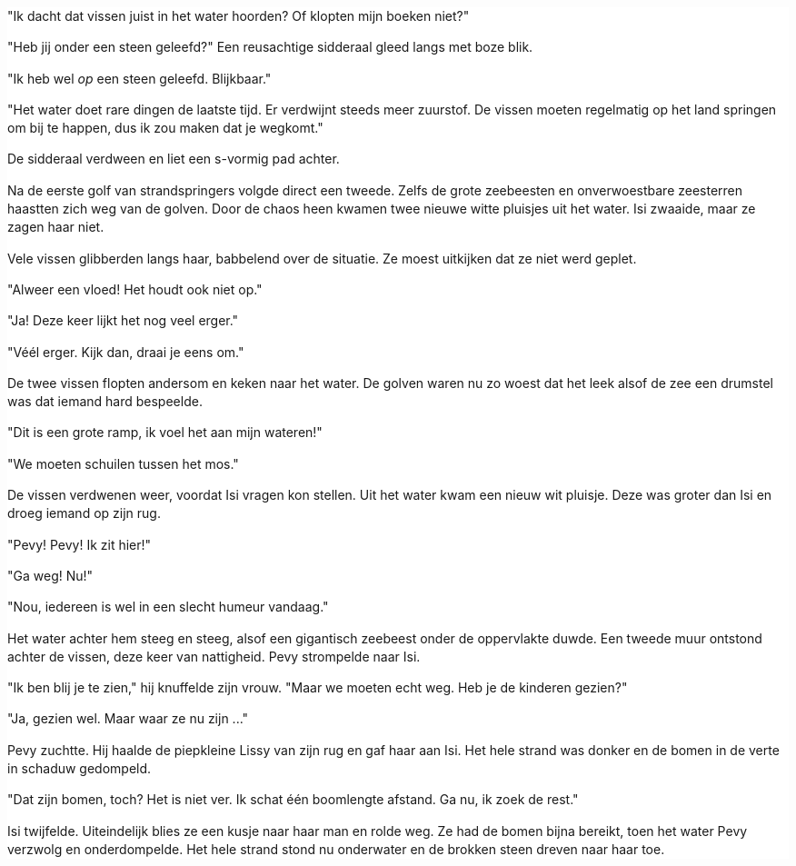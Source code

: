 "Ik dacht dat vissen juist in het water hoorden? Of klopten mijn boeken niet?"

"Heb jij onder een steen geleefd?" Een reusachtige sidderaal gleed
langs met boze blik.

"Ik heb wel *op* een steen geleefd. Blijkbaar."

"Het water doet rare dingen de laatste tijd. Er verdwijnt steeds meer
zuurstof. De vissen moeten regelmatig op het land springen om bij te
happen, dus ik zou maken dat je wegkomt."

De sidderaal verdween en liet een s-vormig pad achter.

Na de eerste golf van strandspringers volgde direct een tweede. Zelfs de
grote zeebeesten en onverwoestbare zeesterren haastten zich weg van de
golven. Door de chaos heen kwamen twee nieuwe witte pluisjes uit het
water. Isi zwaaide, maar ze zagen haar niet.

Vele vissen glibberden langs haar, babbelend over de situatie. Ze moest
uitkijken dat ze niet werd geplet.

"Alweer een vloed! Het houdt ook niet op."

"Ja! Deze keer lijkt het nog veel erger."

"Véél erger. Kijk dan, draai je eens om."

De twee vissen flopten andersom en keken naar het water. De golven waren
nu zo woest dat het leek alsof de zee een drumstel was dat iemand hard bespeelde.

"Dit is een grote ramp, ik voel het aan mijn wateren!"

"We moeten schuilen tussen het mos."

De vissen verdwenen weer, voordat Isi vragen kon stellen. Uit het water
kwam een nieuw wit pluisje. Deze was groter dan Isi en droeg iemand op
zijn rug.

"Pevy! Pevy! Ik zit hier!"

"Ga weg! Nu!"

"Nou, iedereen is wel in een slecht humeur vandaag."

Het water achter hem steeg en steeg, alsof een gigantisch zeebeest onder
de oppervlakte duwde. Een tweede muur ontstond achter de vissen, deze
keer van nattigheid. Pevy strompelde naar Isi.

"Ik ben blij je te zien," hij knuffelde zijn vrouw. "Maar we
moeten echt weg. Heb je de kinderen gezien?"

"Ja, gezien wel. Maar waar ze nu zijn ..."

Pevy zuchtte. Hij haalde de piepkleine Lissy van zijn rug en gaf haar
aan Isi. Het hele strand was donker en de bomen in de verte in
schaduw gedompeld.

"Dat zijn bomen, toch? Het is niet ver. Ik schat één boomlengte afstand. Ga nu, ik zoek de rest."

Isi twijfelde. Uiteindelijk blies ze een kusje naar haar man en rolde
weg. Ze had de bomen bijna bereikt, toen het water Pevy verzwolg en
onderdompelde. Het hele strand stond nu onderwater en de brokken steen
dreven naar haar toe.
